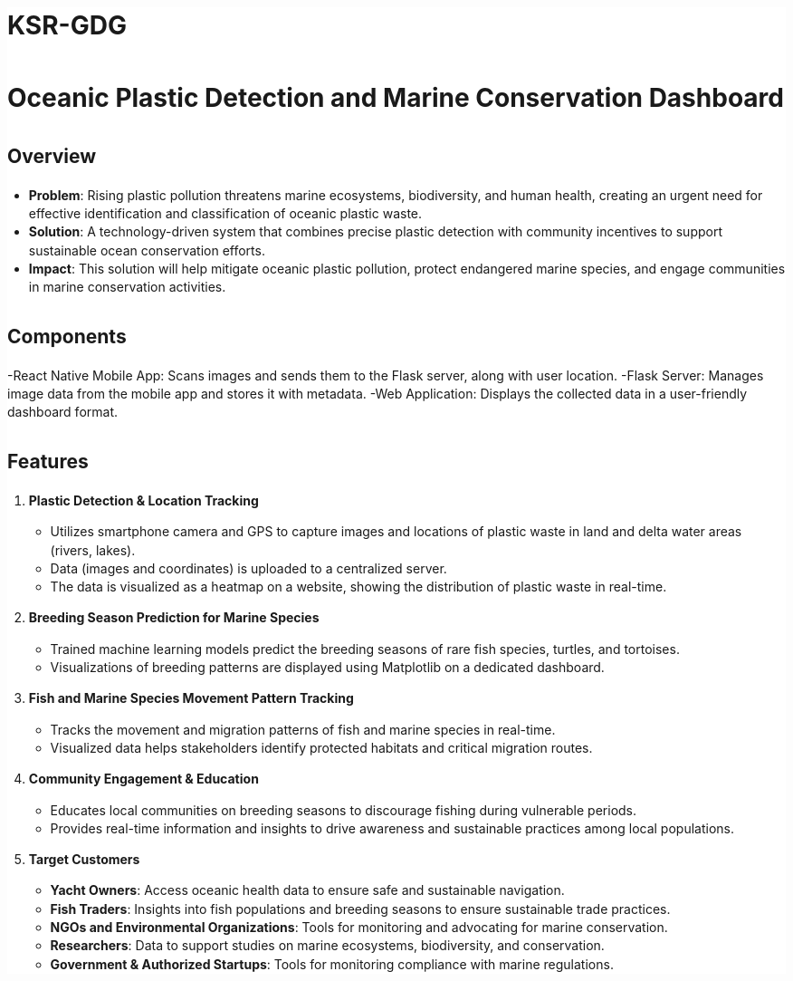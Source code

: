 # KSR-GDG

# Oceanic Plastic Detection and Marine Conservation Dashboard

## Overview

- **Problem**: Rising plastic pollution threatens marine ecosystems, biodiversity, and human health, creating an urgent need for effective identification and classification of oceanic plastic waste.
- **Solution**: A technology-driven system that combines precise plastic detection with community incentives to support sustainable ocean conservation efforts.
- **Impact**: This solution will help mitigate oceanic plastic pollution, protect endangered marine species, and engage communities in marine conservation activities.


## Components
-React Native Mobile App: Scans images and sends them to the Flask server, along with user location.
-Flask Server: Manages image data from the mobile app and stores it with metadata.
-Web Application: Displays the collected data in a user-friendly dashboard format.

## Features

1. **Plastic Detection & Location Tracking**
   - Utilizes smartphone camera and GPS to capture images and locations of plastic waste in land and delta water areas (rivers, lakes).
   - Data (images and coordinates) is uploaded to a centralized server.
   - The data is visualized as a heatmap on a website, showing the distribution of plastic waste in real-time.

2. **Breeding Season Prediction for Marine Species**
   - Trained machine learning models predict the breeding seasons of rare fish species, turtles, and tortoises.
   - Visualizations of breeding patterns are displayed using Matplotlib on a dedicated dashboard.

3. **Fish and Marine Species Movement Pattern Tracking**
   - Tracks the movement and migration patterns of fish and marine species in real-time.
   - Visualized data helps stakeholders identify protected habitats and critical migration routes.

4. **Community Engagement & Education**
   - Educates local communities on breeding seasons to discourage fishing during vulnerable periods.
   - Provides real-time information and insights to drive awareness and sustainable practices among local populations.

5. **Target Customers**
   - **Yacht Owners**: Access oceanic health data to ensure safe and sustainable navigation.
   - **Fish Traders**: Insights into fish populations and breeding seasons to ensure sustainable trade practices.
   - **NGOs and Environmental Organizations**: Tools for monitoring and advocating for marine conservation.
   - **Researchers**: Data to support studies on marine ecosystems, biodiversity, and conservation.
   - **Government & Authorized Startups**: Tools for monitoring compliance with marine regulations.
